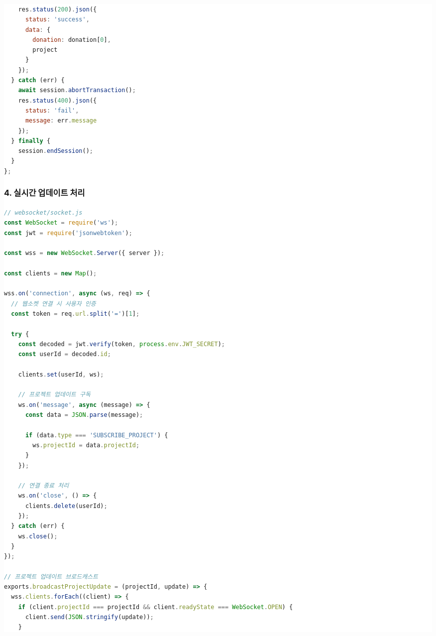 ```javascript
    res.status(200).json({
      status: 'success',
      data: {
        donation: donation[0],
        project
      }
    });
  } catch (err) {
    await session.abortTransaction();
    res.status(400).json({
      status: 'fail',
      message: err.message
    });
  } finally {
    session.endSession();
  }
};
```

### 4. 실시간 업데이트 처리
```javascript
// websocket/socket.js
const WebSocket = require('ws');
const jwt = require('jsonwebtoken');

const wss = new WebSocket.Server({ server });

const clients = new Map();

wss.on('connection', async (ws, req) => {
  // 웹소켓 연결 시 사용자 인증
  const token = req.url.split('=')[1];
  
  try {
    const decoded = jwt.verify(token, process.env.JWT_SECRET);
    const userId = decoded.id;
    
    clients.set(userId, ws);

    // 프로젝트 업데이트 구독
    ws.on('message', async (message) => {
      const data = JSON.parse(message);
      
      if (data.type === 'SUBSCRIBE_PROJECT') {
        ws.projectId = data.projectId;
      }
    });

    // 연결 종료 처리
    ws.on('close', () => {
      clients.delete(userId);
    });
  } catch (err) {
    ws.close();
  }
});

// 프로젝트 업데이트 브로드캐스트
exports.broadcastProjectUpdate = (projectId, update) => {
  wss.clients.forEach((client) => {
    if (client.projectId === projectId && client.readyState === WebSocket.OPEN) {
      client.send(JSON.stringify(update));
    }
```